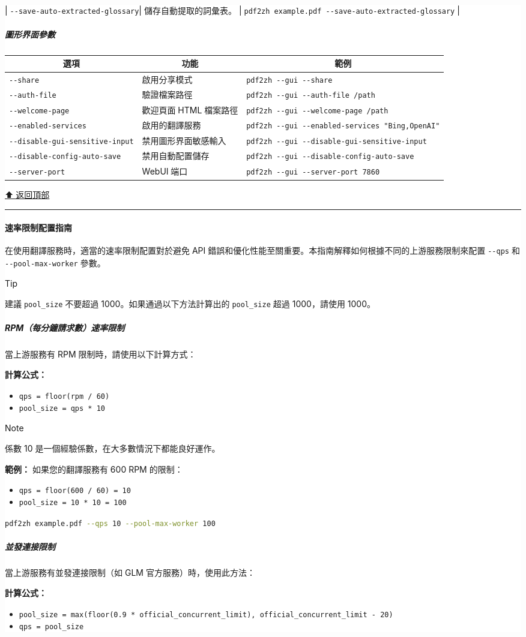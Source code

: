 | `--save-auto-extracted-glossary`| 儲存自動提取的詞彙表。                                                | `pdf2zh example.pdf --save-auto-extracted-glossary`                                                                   |


##### 圖形界面參數

| 選項                          | 功能                               | 範例                                         |
| ------------------------------- | -------------------------------------- | ----------------------------------------------- |
| `--share`                       | 啟用分享模式                    | `pdf2zh --gui --share`                          |
| `--auth-file`                   | 驗證檔案路徑        | `pdf2zh --gui --auth-file /path`                |
| `--welcome-page`                | 歡迎頁面 HTML 檔案路徑          | `pdf2zh --gui --welcome-page /path`             |
| `--enabled-services`            | 啟用的翻譯服務           | `pdf2zh --gui --enabled-services "Bing,OpenAI"` |
| `--disable-gui-sensitive-input` | 禁用圖形界面敏感輸入            | `pdf2zh --gui --disable-gui-sensitive-input`    |
| `--disable-config-auto-save`    | 禁用自動配置儲存 | `pdf2zh --gui --disable-config-auto-save`       |
| `--server-port`                 | WebUI 端口                             | `pdf2zh --gui --server-port 7860`               |

[⬆️ 返回頂部](#目錄)

---

#### 速率限制配置指南

在使用翻譯服務時，適當的速率限制配置對於避免 API 錯誤和優化性能至關重要。本指南解釋如何根據不同的上游服務限制來配置 `--qps` 和 `--pool-max-worker` 參數。

> [!TIP]
>
> 建議 `pool_size` 不要超過 1000。如果通過以下方法計算出的 `pool_size` 超過 1000，請使用 1000。

##### RPM（每分鐘請求數）速率限制

當上游服務有 RPM 限制時，請使用以下計算方式：

**計算公式：**
- `qps = floor(rpm / 60)`
- `pool_size = qps * 10`

> [!NOTE]
> 係數 10 是一個經驗係數，在大多數情況下都能良好運作。

**範例：**
如果您的翻譯服務有 600 RPM 的限制：
- `qps = floor(600 / 60) = 10`
- `pool_size = 10 * 10 = 100`

```bash
pdf2zh example.pdf --qps 10 --pool-max-worker 100
```

##### 並發連接限制

當上游服務有並發連接限制（如 GLM 官方服務）時，使用此方法：

**計算公式：**
- `pool_size = max(floor(0.9 * official_concurrent_limit), official_concurrent_limit - 20)`
- `qps = pool_size`
